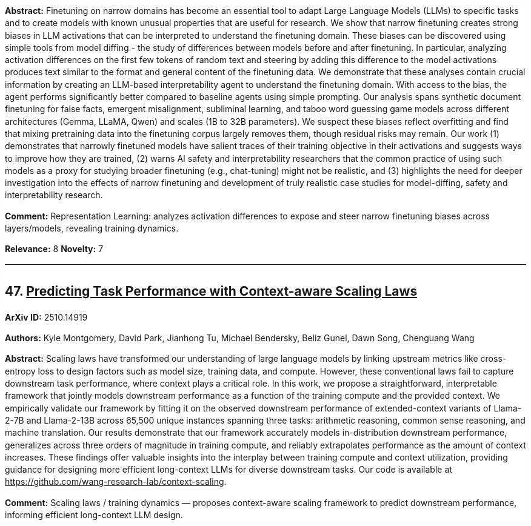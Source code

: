 **Abstract:** Finetuning on narrow domains has become an essential tool to adapt Large Language Models (LLMs) to specific tasks and to create models with known unusual properties that are useful for research. We show that narrow finetuning creates strong biases in LLM activations that can be interpreted to understand the finetuning domain. These biases can be discovered using simple tools from model diffing - the study of differences between models before and after finetuning. In particular, analyzing activation differences on the first few tokens of random text and steering by adding this difference to the model activations produces text similar to the format and general content of the finetuning data. We demonstrate that these analyses contain crucial information by creating an LLM-based interpretability agent to understand the finetuning domain. With access to the bias, the agent performs significantly better compared to baseline agents using simple prompting. Our analysis spans synthetic document finetuning for false facts, emergent misalignment, subliminal learning, and taboo word guessing game models across different architectures (Gemma, LLaMA, Qwen) and scales (1B to 32B parameters). We suspect these biases reflect overfitting and find that mixing pretraining data into the finetuning corpus largely removes them, though residual risks may remain. Our work (1) demonstrates that narrowly finetuned models have salient traces of their training objective in their activations and suggests ways to improve how they are trained, (2) warns AI safety and interpretability researchers that the common practice of using such models as a proxy for studying broader finetuning (e.g., chat-tuning) might not be realistic, and (3) highlights the need for deeper investigation into the effects of narrow finetuning and development of truly realistic case studies for model-diffing, safety and interpretability research.

**Comment:** Representation Learning: analyzes activation differences to expose and steer narrow finetuning biases across layers/models, revealing training dynamics.

**Relevance:** 8
**Novelty:** 7

---

## 47. [Predicting Task Performance with Context-aware Scaling Laws](https://arxiv.org/abs/2510.14919) <a id="link47"></a>

**ArXiv ID:** 2510.14919

**Authors:** Kyle Montgomery, David Park, Jianhong Tu, Michael Bendersky, Beliz Gunel, Dawn Song, Chenguang Wang

**Abstract:** Scaling laws have transformed our understanding of large language models by linking upstream metrics like cross-entropy loss to design factors such as model size, training data, and compute. However, these conventional laws fail to capture downstream task performance, where context plays a critical role. In this work, we propose a straightforward, interpretable framework that jointly models downstream performance as a function of the training compute and the provided context. We empirically validate our framework by fitting it on the observed downstream performance of extended-context variants of Llama-2-7B and Llama-2-13B across 65,500 unique instances spanning three tasks: arithmetic reasoning, common sense reasoning, and machine translation. Our results demonstrate that our framework accurately models in-distribution downstream performance, generalizes across three orders of magnitude in training compute, and reliably extrapolates performance as the amount of context increases. These findings offer valuable insights into the interplay between training compute and context utilization, providing guidance for designing more efficient long-context LLMs for diverse downstream tasks. Our code is available at https://github.com/wang-research-lab/context-scaling.

**Comment:** Scaling laws / training dynamics — proposes context-aware scaling framework to predict downstream performance, informing efficient long-context LLM design.
